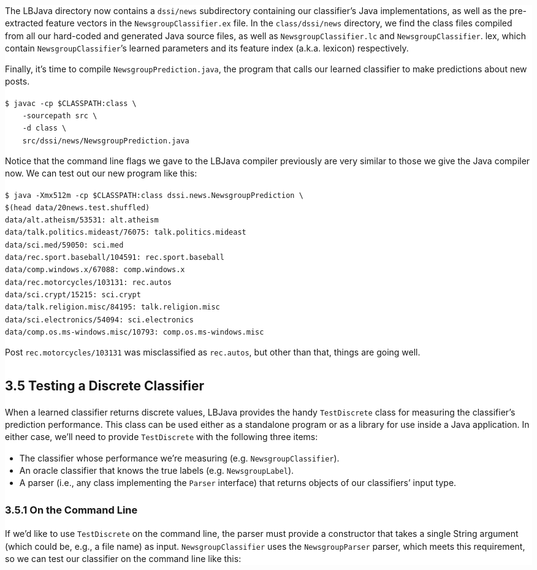 The LBJava directory now contains a `dssi/news` subdirectory containing our classifier’s Java
implementations, as well as the pre-extracted feature vectors in the `NewsgroupClassifier.ex`
file. In the `class/dssi/news` directory, we find the class files compiled from all our hard-coded
and generated Java source files, as well as `NewsgroupClassifier.lc` and `NewsgroupClassifier`.
lex, which contain `NewsgroupClassifier`’s learned parameters and its feature index (a.k.a.
lexicon) respectively.

Finally, it’s time to compile `NewsgroupPrediction.java`, the program that calls our learned
classifier to make predictions about new posts.

```
$ javac -cp $CLASSPATH:class \
    -sourcepath src \
    -d class \
    src/dssi/news/NewsgroupPrediction.java
```

Notice that the command line flags we gave to the LBJava compiler previously are very similar to
those we give the Java compiler now. We can test out our new program like this:

```
$ java -Xmx512m -cp $CLASSPATH:class dssi.news.NewsgroupPrediction \
$(head data/20news.test.shuffled)
data/alt.atheism/53531: alt.atheism
data/talk.politics.mideast/76075: talk.politics.mideast
data/sci.med/59050: sci.med
data/rec.sport.baseball/104591: rec.sport.baseball
data/comp.windows.x/67088: comp.windows.x
data/rec.motorcycles/103131: rec.autos
data/sci.crypt/15215: sci.crypt
data/talk.religion.misc/84195: talk.religion.misc
data/sci.electronics/54094: sci.electronics
data/comp.os.ms-windows.misc/10793: comp.os.ms-windows.misc
```

Post `rec.motorcycles/103131` was misclassified as `rec.autos`, but other than that, things are
going well.


## 3.5 Testing a Discrete Classifier
When a learned classifier returns discrete values, LBJava provides the handy `TestDiscrete`
class  for measuring the classifier’s prediction performance. This class can be used either as a standalone
program or as a library for use inside a Java application. In either case, we’ll need to
provide `TestDiscrete` with the following three items:

 - The classifier whose performance we’re measuring (e.g. `NewsgroupClassifier`).
 - An oracle classifier that knows the true labels (e.g. `NewsgroupLabel`).
 - A parser (i.e., any class implementing the `Parser` interface) that returns objects of our
classifiers’ input type.

### 3.5.1 On the Command Line 

If we’d like to use `TestDiscrete` on the command line, the parser must provide a constructor that
takes a single String argument (which could be, e.g., a file name) as input. `NewsgroupClassifier`
uses the `NewsgroupParser` parser, which meets this requirement, so we can test our classifier on
the command line like this:
